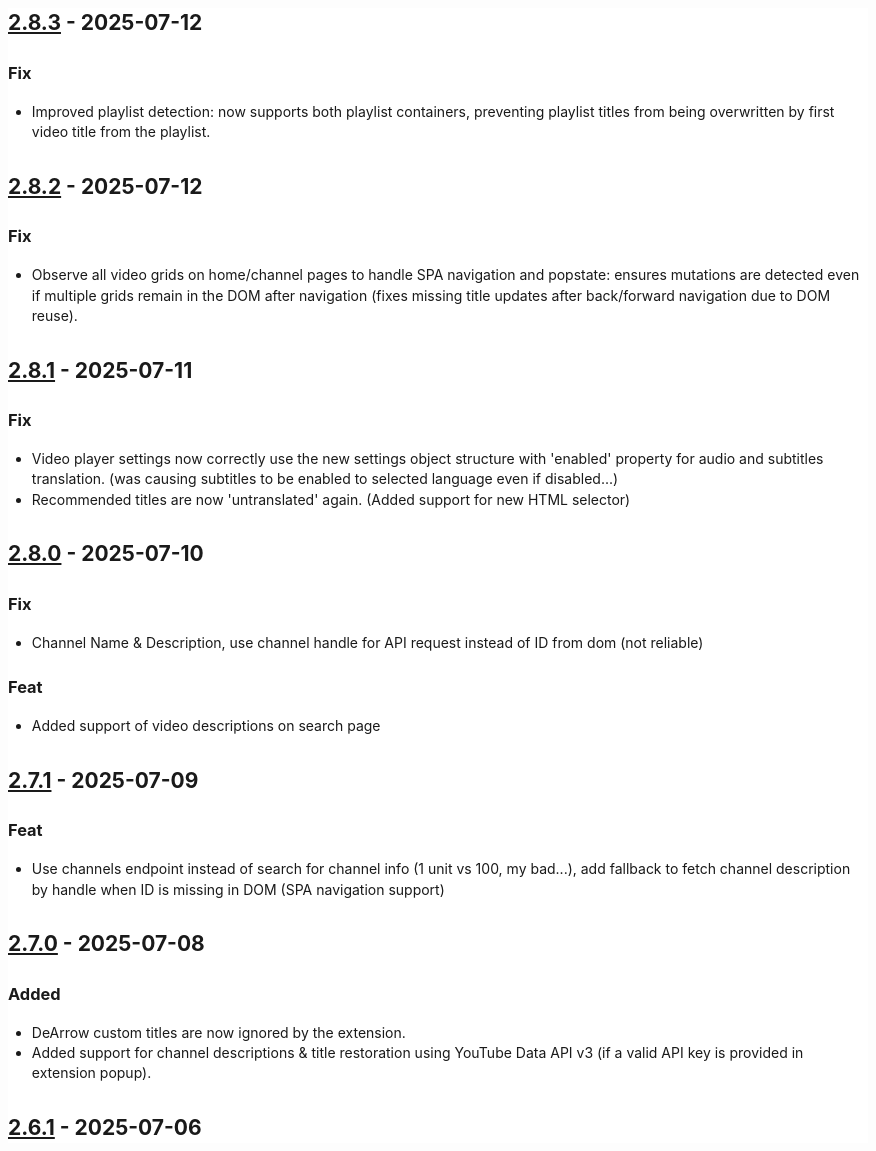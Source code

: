 ## [2.8.3] - 2025-07-12

### Fix
- Improved playlist detection: now supports both playlist containers, preventing playlist titles from being overwritten by first video title from the playlist.

## [2.8.2] - 2025-07-12

### Fix
- Observe all video grids on home/channel pages to handle SPA navigation and popstate: ensures mutations are detected even if multiple grids remain in the DOM after navigation (fixes missing title updates after back/forward navigation due to DOM reuse).

## [2.8.1] - 2025-07-11

### Fix
- Video player settings now correctly use the new settings object structure with 'enabled' property for audio and subtitles translation. (was causing subtitles to be enabled to selected language even if disabled...)
- Recommended titles are now 'untranslated' again. (Added support for new HTML selector)

## [2.8.0] - 2025-07-10

### Fix
- Channel Name & Description, use channel handle for API request instead of ID from dom (not reliable)

### Feat
- Added support of video descriptions on search page

## [2.7.1] - 2025-07-09

### Feat
- Use channels endpoint instead of search for channel info (1 unit vs 100, my bad...), add fallback to fetch channel description by handle when ID is missing in DOM (SPA navigation support)

## [2.7.0] - 2025-07-08

### Added
- DeArrow custom titles are now ignored by the extension.
- Added support for channel descriptions & title restoration using YouTube Data API v3 (if a valid API key is provided in extension popup).

## [2.6.1] - 2025-07-06


[Unreleased]: https://github.com/YouG-o/YouTube_No_Translation/compare/v2.17.1...HEAD
[2.17.1]: https://github.com/YouG-o/YouTube_No_Translation/compare/v2.17.0...v2.17.1
[2.17.0]: https://github.com/YouG-o/YouTube_No_Translation/compare/v2.16.0...v2.17.0
[2.16.0]: https://github.com/YouG-o/YouTube_No_Translation/compare/v2.15.2...v2.16.0
[2.15.2]: https://github.com/YouG-o/YouTube_No_Translation/compare/v2.15.1...v2.15.2
[2.15.1]: https://github.com/YouG-o/YouTube_No_Translation/compare/v2.15.0...v2.15.1
[2.15.0]: https://github.com/YouG-o/YouTube_No_Translation/compare/v2.14.2...v2.15.0
[2.14.2]: https://github.com/YouG-o/YouTube_No_Translation/compare/v2.14.1...v2.14.2
[2.14.1]: https://github.com/YouG-o/YouTube_No_Translation/compare/v2.14.0...v2.14.1
[2.14.0]: https://github.com/YouG-o/YouTube_No_Translation/compare/v2.13.0...v2.14.0
[2.13.0]: https://github.com/YouG-o/YouTube_No_Translation/compare/v2.12.4...v2.13.0
[2.12.4]: https://github.com/YouG-o/YouTube_No_Translation/compare/v2.12.3...v2.12.4
[2.12.3]: https://github.com/YouG-o/YouTube_No_Translation/compare/v2.12.2...v2.12.3
[2.12.2]: https://github.com/YouG-o/YouTube_No_Translation/compare/v2.12.1...v2.12.2
[2.12.1]: https://github.com/YouG-o/YouTube_No_Translation/compare/v2.12.0...v2.12.1
[2.12.0]: https://github.com/YouG-o/YouTube_No_Translation/compare/v2.11.0...v2.12.0
[2.11.0]: https://github.com/YouG-o/YouTube_No_Translation/compare/v2.10.13...v2.11.0
[2.10.13]: https://github.com/YouG-o/YouTube_No_Translation/compare/v2.10.12...v2.10.13
[2.10.12]: https://github.com/YouG-o/YouTube_No_Translation/compare/v2.10.11...v2.10.12
[2.10.11]: https://github.com/YouG-o/YouTube_No_Translation/compare/v2.10.10...v2.10.11
[2.10.10]: https://github.com/YouG-o/YouTube_No_Translation/compare/v2.10.8...v2.10.10
[2.10.8]: https://github.com/YouG-o/YouTube_No_Translation/compare/v2.10.7...v2.10.8
[2.10.7]: https://github.com/YouG-o/YouTube_No_Translation/compare/v2.10.6...v2.10.7
[2.10.6]: https://github.com/YouG-o/YouTube_No_Translation/compare/v2.10.3...v2.10.6
[2.10.3]: https://github.com/YouG-o/YouTube_No_Translation/compare/v2.10.2...v2.10.3
[2.10.2]: https://github.com/YouG-o/YouTube_No_Translation/compare/v2.10.1...v2.10.2
[2.10.1]: https://github.com/YouG-o/YouTube_No_Translation/compare/v2.10.0...v2.10.1
[2.10.0]: https://github.com/YouG-o/YouTube_No_Translation/compare/v2.9.0...v2.10.0
[2.9.0]: https://github.com/YouG-o/YouTube_No_Translation/compare/v2.8.3...v2.9.0
[2.8.3]: https://github.com/YouG-o/YouTube_No_Translation/compare/v2.8.2...v2.8.3
[2.8.2]: https://github.com/YouG-o/YouTube_No_Translation/compare/v2.8.1...v2.8.2
[2.8.1]: https://github.com/YouG-o/YouTube_No_Translation/compare/v2.8.0...v2.8.1
[2.8.0]: https://github.com/YouG-o/YouTube_No_Translation/compare/v2.7.1...v2.8.0
[2.7.1]: https://github.com/YouG-o/YouTube_No_Translation/compare/v2.7.0...v2.7.1
[2.7.0]: https://github.com/YouG-o/YouTube_No_Translation/compare/v2.6.1...v2.7.0
[2.6.1]: https://github.com/YouG-o/YouTube_No_Translation/compare/v2.6.0...v2.6.1
[2.6.0]: https://github.com/YouG-o/YouTube_No_Translation/compare/v2.5.11...v2.6.0
[2.5.11]: https://github.com/YouG-o/YouTube_No_Translation/compare/v2.5.1...v2.5.11
[2.5.1]: https://github.com/YouG-o/YouTube_No_Translation/compare/v2.5.0...v2.5.1
[2.5.0]: https://github.com/YouG-o/YouTube_No_Translation/compare/v2.4.40...v2.5.0
[2.4.40]: https://github.com/YouG-o/YouTube_No_Translation/compare/v2.4.32...v2.4.40
[2.4.32]: https://github.com/YouG-o/YouTube_No_Translation/compare/v2.4.31...v2.4.32
[2.4.31]: https://github.com/YouG-o/YouTube_No_Translation/compare/v2.4.30...v2.4.31
[2.4.30]: https://github.com/YouG-o/YouTube_No_Translation/compare/v2.4.27...v2.4.30
[2.4.27]: https://github.com/YouG-o/YouTube_No_Translation/compare/v2.4.25...v2.4.27
[2.4.25]: https://github.com/YouG-o/YouTube_No_Translation/compare/v2.4.24...v2.4.25
[2.4.24]: https://github.com/YouG-o/YouTube_No_Translation/compare/v2.4.21...v2.4.24
[2.4.21]: https://github.com/YouG-o/YouTube_No_Translation/compare/v2.4.2...v2.4.21
[2.4.2]: https://github.com/YouG-o/YouTube_No_Translation/compare/v2.4.1...v2.4.2
[2.4.1]: https://github.com/YouG-o/YouTube_No_Translation/compare/v2.4.0...v2.4.1
[2.4.0]: https://github.com/YouG-o/YouTube_No_Translation/compare/v2.3.20...v2.4.0
[2.3.20]: https://github.com/YouG-o/YouTube_No_Translation/compare/v2.3.13...v2.3.20
[2.3.13]: https://github.com/YouG-o/YouTube_No_Translation/compare/v2.3.12...v2.3.13
[2.3.12]: https://github.com/YouG-o/YouTube_No_Translation/compare/v2.3.11...v2.3.12
[2.3.11]: https://github.com/YouG-o/YouTube_No_Translation/compare/v2.3.1...v2.3.11
[2.3.1]: https://github.com/YouG-o/YouTube_No_Translation/compare/v2.3.0...v2.3.1
[2.3.0]: https://github.com/YouG-o/YouTube_No_Translation/compare/v2.2.30...v2.3.0
[2.2.30]: https://github.com/YouG-o/YouTube_No_Translation/compare/v2.2.20...v2.2.30
[2.2.20]: https://github.com/YouG-o/YouTube_No-Translation/compare/v1.4.0...v2.2.20